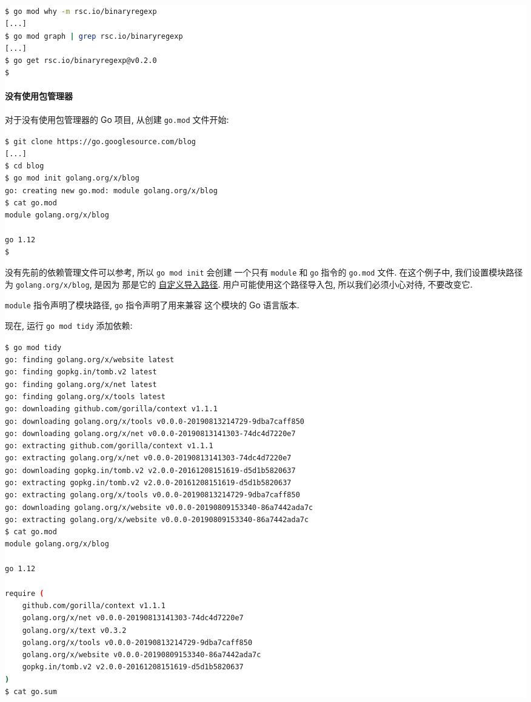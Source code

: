 ```bash
$ go mod why -m rsc.io/binaryregexp
[...]
$ go mod graph | grep rsc.io/binaryregexp
[...]
$ go get rsc.io/binaryregexp@v0.2.0
$
```

#### 没有使用包管理器

对于没有使用包管理器的 Go 项目, 从创建 `go.mod` 文件开始:

```bash
$ git clone https://go.googlesource.com/blog
[...]
$ cd blog
$ go mod init golang.org/x/blog
go: creating new go.mod: module golang.org/x/blog
$ cat go.mod
module golang.org/x/blog

go 1.12
$
```

没有先前的依赖管理文件可以参考, 所以 `go mod init` 会创建
一个只有 `module` 和 `go` 指令的 `go.mod` 文件.
在这个例子中, 我们设置模块路径为 `golang.org/x/blog`, 是因为
那是它的 [自定义导入路径](https://golang.org/cmd/go/#hdr-Remote_import_paths).
用户可能使用这个路径导入包, 所以我们必须小心对待, 不要改变它.

`module` 指令声明了模块路径, `go` 指令声明了用来兼容
这个模块的 Go 语言版本.

现在, 运行 `go mod tidy` 添加依赖:

```bash
$ go mod tidy
go: finding golang.org/x/website latest
go: finding gopkg.in/tomb.v2 latest
go: finding golang.org/x/net latest
go: finding golang.org/x/tools latest
go: downloading github.com/gorilla/context v1.1.1
go: downloading golang.org/x/tools v0.0.0-20190813214729-9dba7caff850
go: downloading golang.org/x/net v0.0.0-20190813141303-74dc4d7220e7
go: extracting github.com/gorilla/context v1.1.1
go: extracting golang.org/x/net v0.0.0-20190813141303-74dc4d7220e7
go: downloading gopkg.in/tomb.v2 v2.0.0-20161208151619-d5d1b5820637
go: extracting gopkg.in/tomb.v2 v2.0.0-20161208151619-d5d1b5820637
go: extracting golang.org/x/tools v0.0.0-20190813214729-9dba7caff850
go: downloading golang.org/x/website v0.0.0-20190809153340-86a7442ada7c
go: extracting golang.org/x/website v0.0.0-20190809153340-86a7442ada7c
$ cat go.mod
module golang.org/x/blog

go 1.12

require (
    github.com/gorilla/context v1.1.1
    golang.org/x/net v0.0.0-20190813141303-74dc4d7220e7
    golang.org/x/text v0.3.2
    golang.org/x/tools v0.0.0-20190813214729-9dba7caff850
    golang.org/x/website v0.0.0-20190809153340-86a7442ada7c
    gopkg.in/tomb.v2 v2.0.0-20161208151619-d5d1b5820637
)
$ cat go.sum
```